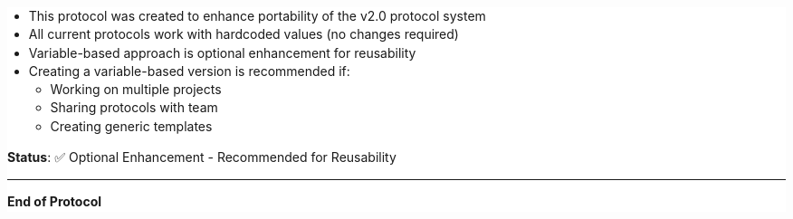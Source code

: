 - This protocol was created to enhance portability of the v2.0 protocol system
- All current protocols work with hardcoded values (no changes required)
- Variable-based approach is optional enhancement for reusability
- Creating a variable-based version is recommended if:
  - Working on multiple projects
  - Sharing protocols with team
  - Creating generic templates

**Status**: ✅ Optional Enhancement - Recommended for Reusability

---

**End of Protocol**

